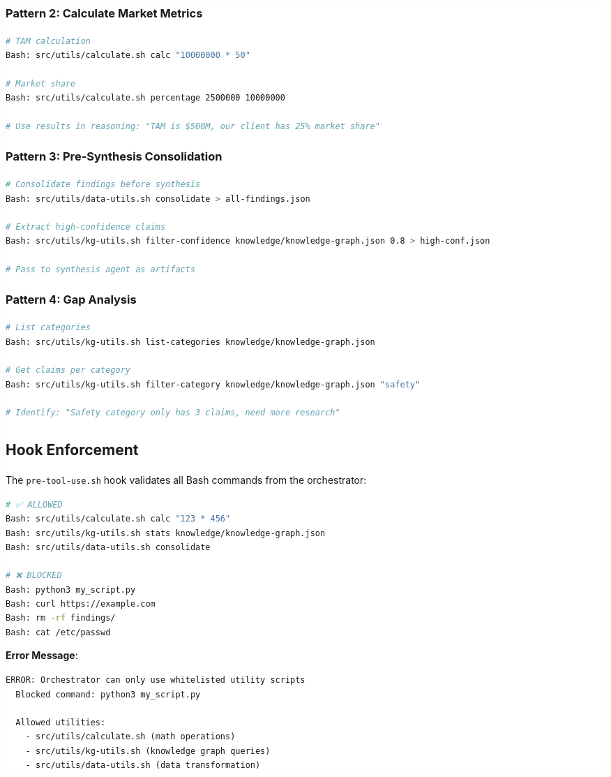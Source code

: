 ### Pattern 2: Calculate Market Metrics
```bash
# TAM calculation
Bash: src/utils/calculate.sh calc "10000000 * 50"

# Market share
Bash: src/utils/calculate.sh percentage 2500000 10000000

# Use results in reasoning: "TAM is $500M, our client has 25% market share"
```

### Pattern 3: Pre-Synthesis Consolidation
```bash
# Consolidate findings before synthesis
Bash: src/utils/data-utils.sh consolidate > all-findings.json

# Extract high-confidence claims
Bash: src/utils/kg-utils.sh filter-confidence knowledge/knowledge-graph.json 0.8 > high-conf.json

# Pass to synthesis agent as artifacts
```

### Pattern 4: Gap Analysis
```bash
# List categories
Bash: src/utils/kg-utils.sh list-categories knowledge/knowledge-graph.json

# Get claims per category
Bash: src/utils/kg-utils.sh filter-category knowledge/knowledge-graph.json "safety"

# Identify: "Safety category only has 3 claims, need more research"
```

## Hook Enforcement

The `pre-tool-use.sh` hook validates all Bash commands from the orchestrator:

```bash
# ✅ ALLOWED
Bash: src/utils/calculate.sh calc "123 * 456"
Bash: src/utils/kg-utils.sh stats knowledge/knowledge-graph.json
Bash: src/utils/data-utils.sh consolidate

# ❌ BLOCKED
Bash: python3 my_script.py
Bash: curl https://example.com
Bash: rm -rf findings/
Bash: cat /etc/passwd
```

**Error Message**:
```
ERROR: Orchestrator can only use whitelisted utility scripts
  Blocked command: python3 my_script.py
  
  Allowed utilities:
    - src/utils/calculate.sh (math operations)
    - src/utils/kg-utils.sh (knowledge graph queries)
    - src/utils/data-utils.sh (data transformation)
```
